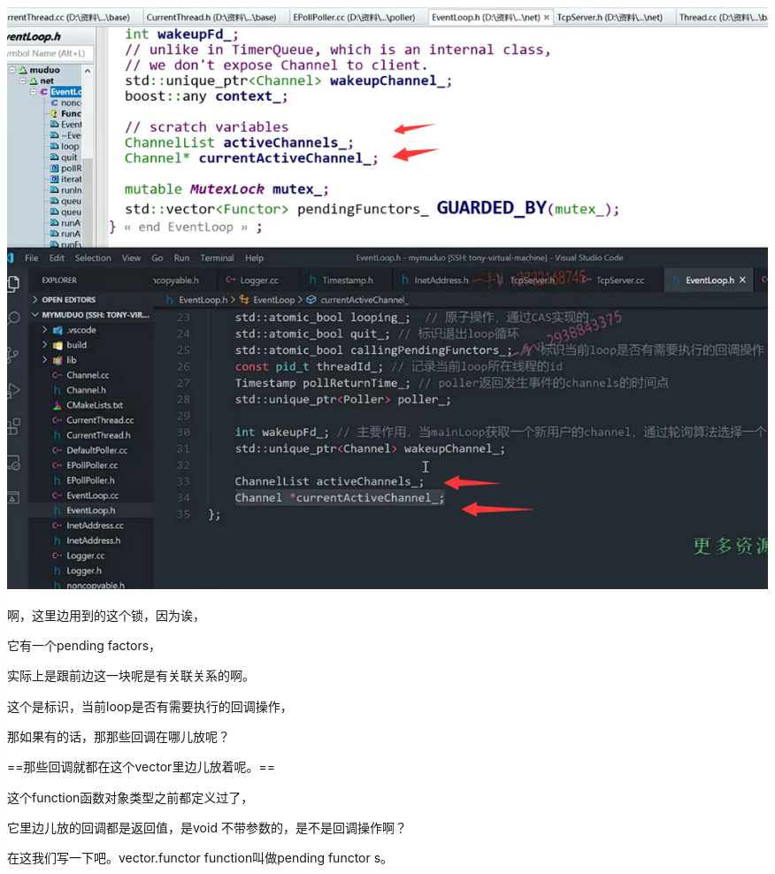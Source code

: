 ![image-20230724225951787](image/image-20230724225951787.png)





啊，这里边用到的这个锁，因为诶，



它有一个pending factors，

实际上是跟前边这一块呢是有关联关系的啊。

这个是标识，当前loop是否有需要执行的回调操作，

那如果有的话，那那些回调在哪儿放呢？

==那些回调就都在这个vector里边儿放着呢。==

这个function函数对象类型之前都定义过了，

它里边儿放的回调都是返回值，是void 不带参数的，是不是回调操作啊？

在这我们写一下吧。vector.functor function叫做pending functor s。
